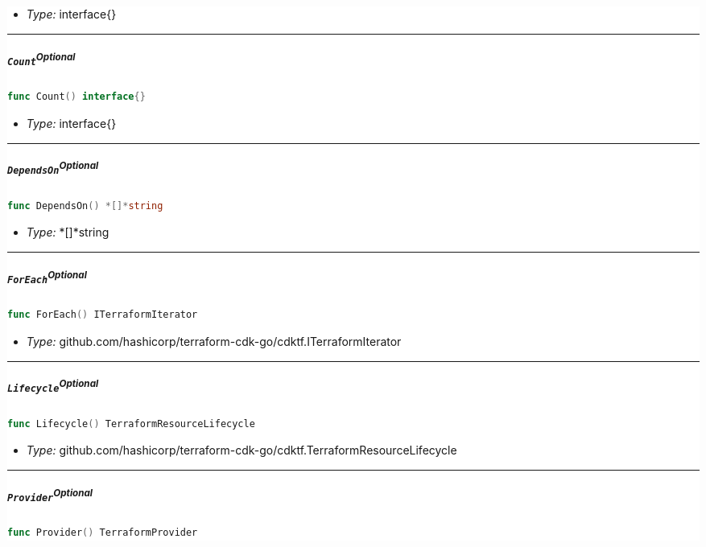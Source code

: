 - *Type:* interface{}

---

##### `Count`<sup>Optional</sup> <a name="Count" id="@cdktf/provider-upcloud.fileStorage.FileStorage.property.count"></a>

```go
func Count() interface{}
```

- *Type:* interface{}

---

##### `DependsOn`<sup>Optional</sup> <a name="DependsOn" id="@cdktf/provider-upcloud.fileStorage.FileStorage.property.dependsOn"></a>

```go
func DependsOn() *[]*string
```

- *Type:* *[]*string

---

##### `ForEach`<sup>Optional</sup> <a name="ForEach" id="@cdktf/provider-upcloud.fileStorage.FileStorage.property.forEach"></a>

```go
func ForEach() ITerraformIterator
```

- *Type:* github.com/hashicorp/terraform-cdk-go/cdktf.ITerraformIterator

---

##### `Lifecycle`<sup>Optional</sup> <a name="Lifecycle" id="@cdktf/provider-upcloud.fileStorage.FileStorage.property.lifecycle"></a>

```go
func Lifecycle() TerraformResourceLifecycle
```

- *Type:* github.com/hashicorp/terraform-cdk-go/cdktf.TerraformResourceLifecycle

---

##### `Provider`<sup>Optional</sup> <a name="Provider" id="@cdktf/provider-upcloud.fileStorage.FileStorage.property.provider"></a>

```go
func Provider() TerraformProvider
```
